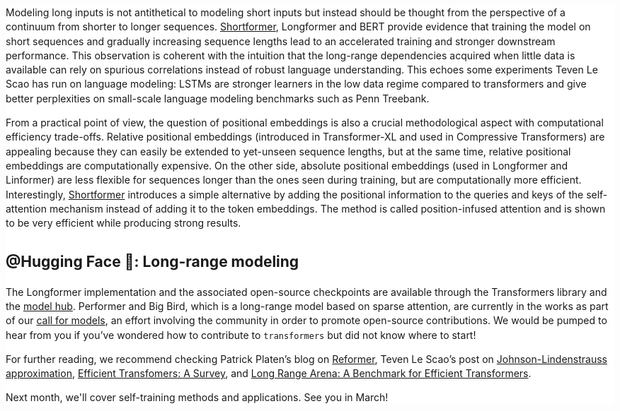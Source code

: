 Modeling long inputs is not antithetical to modeling short inputs but instead should be thought from the perspective of a continuum from shorter to longer sequences. [Shortformer](https://arxiv.org/abs/2012.15832), Longformer and BERT provide evidence that training the model on short sequences and gradually increasing sequence lengths lead to an accelerated training and stronger downstream performance. This observation is coherent with the intuition that the long-range dependencies acquired when little data is available can rely on spurious correlations instead of robust language understanding. This echoes some experiments Teven Le Scao has run on language modeling: LSTMs are stronger learners in the low data regime compared to transformers and give better perplexities on small-scale language modeling benchmarks such as Penn Treebank.

From a practical point of view, the question of positional embeddings is also a crucial methodological aspect with computational efficiency trade-offs. Relative positional embeddings (introduced in Transformer-XL and used in Compressive Transformers) are appealing because they can easily be extended to yet-unseen sequence lengths, but at the same time, relative positional embeddings are computationally expensive. On the other side, absolute positional embeddings (used in Longformer and Linformer) are less flexible for sequences longer than the ones seen during training, but are computationally more efficient. Interestingly, [Shortformer](https://arxiv.org/abs/2012.15832) introduces a simple alternative by adding the positional information to the queries and keys of the self-attention mechanism instead of adding it to the token embeddings. The method is called position-infused attention and is shown to be very efficient while producing strong results.

## @Hugging Face 🤗: Long-range modeling

The Longformer implementation and the associated open-source checkpoints are available through the Transformers library and the [model hub](https://huggingface.co/models?search=longformer). Performer and Big Bird, which is a long-range model based on sparse attention, are currently in the works as part of our [call for models](https://twitter.com/huggingface/status/1359903233976762368), an effort involving the community in order to promote open-source contributions. We would be pumped to hear from you if you’ve wondered how to contribute to `transformers` but did not know where to start!

For further reading, we recommend checking Patrick Platen’s blog on [Reformer](https://arxiv.org/abs/2001.04451), Teven Le Scao’s post on [Johnson-Lindenstrauss approximation](https://tevenlescao.github.io/blog/fastpages/jupyter/2020/06/18/JL-Lemma-+-Linformer.html), [Efficient Transfomers: A Survey](https://arxiv.org/abs/2009.06732), and [Long Range Arena: A Benchmark for Efficient Transformers](https://arxiv.org/abs/2011.04006).

Next month, we'll cover self-training methods and applications. See you in March!
